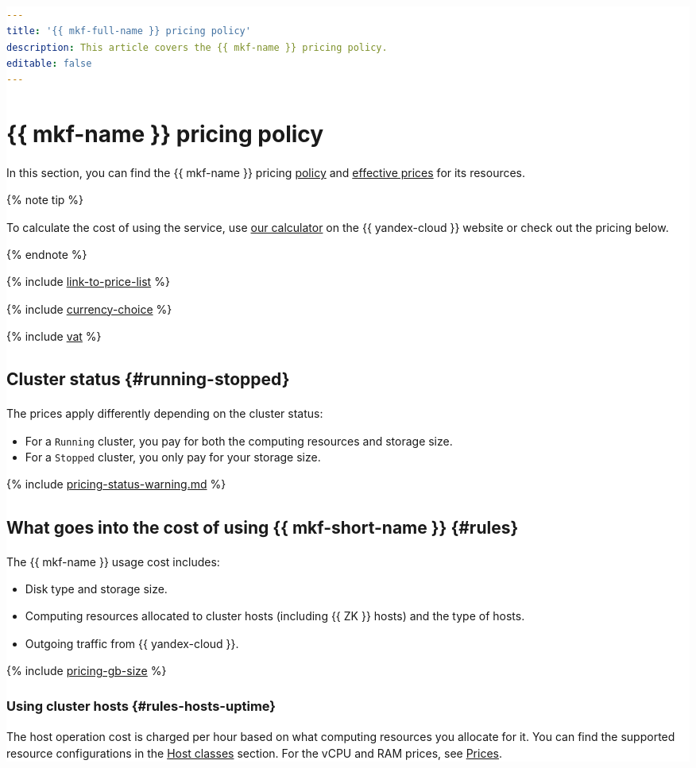 ```yaml
---
title: '{{ mkf-full-name }} pricing policy'
description: This article covers the {{ mkf-name }} pricing policy.
editable: false
---
```


# {{ mkf-name }} pricing policy

In this section, you can find the {{ mkf-name }} pricing [policy](#rules) and [effective prices](#prices) for its resources.

{% note tip %}




To calculate the cost of using the service, use [our calculator](https://yandex.cloud/en/prices?state=285af0b6c6a6#calculator) on the {{ yandex-cloud }} website or check out the pricing below.



{% endnote %}

{% include [link-to-price-list](../_includes/pricing/link-to-price-list.md) %}

{% include [currency-choice](../_includes/pricing/currency-choice.md) %}

{% include [vat](../_includes/vat.md) %}

## Cluster status {#running-stopped}

The prices apply differently depending on the cluster status:

* For a `Running` cluster, you pay for both the computing resources and storage size.
* For a `Stopped` cluster, you only pay for your storage size.

{% include [pricing-status-warning.md](../_includes/mdb/pricing-status-warning.md) %}

## What goes into the cost of using {{ mkf-short-name }} {#rules}

The {{ mkf-name }} usage cost includes:

* Disk type and storage size.

* Computing resources allocated to cluster hosts (including {{ ZK }} hosts) and the type of hosts.

* Outgoing traffic from {{ yandex-cloud }}.

{% include [pricing-gb-size](../_includes/pricing-gb-size.md) %}

### Using cluster hosts {#rules-hosts-uptime}

The host operation cost is charged per hour based on what computing resources you allocate for it. You can find the supported resource configurations in the [Host classes](concepts/instance-types.md) section. For the vCPU and RAM prices, see [Prices](#prices).
